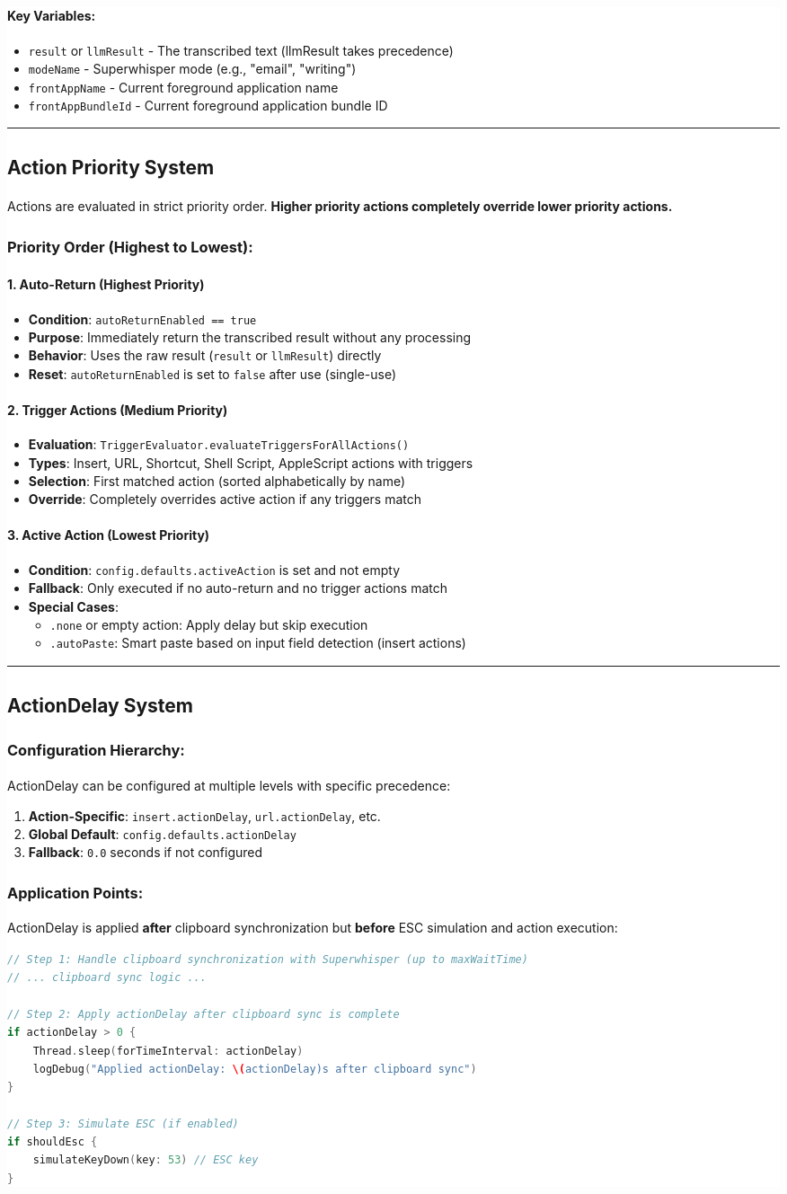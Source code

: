 #### Key Variables:
- `result` or `llmResult` - The transcribed text (llmResult takes precedence)
- `modeName` - Superwhisper mode (e.g., "email", "writing")
- `frontAppName` - Current foreground application name
- `frontAppBundleId` - Current foreground application bundle ID

---

## Action Priority System

Actions are evaluated in strict priority order. **Higher priority actions completely override lower priority actions.**

### Priority Order (Highest to Lowest):

#### 1. Auto-Return (Highest Priority)
- **Condition**: `autoReturnEnabled == true`
- **Purpose**: Immediately return the transcribed result without any processing
- **Behavior**: Uses the raw result (`result` or `llmResult`) directly
- **Reset**: `autoReturnEnabled` is set to `false` after use (single-use)

#### 2. Trigger Actions (Medium Priority)
- **Evaluation**: `TriggerEvaluator.evaluateTriggersForAllActions()`
- **Types**: Insert, URL, Shortcut, Shell Script, AppleScript actions with triggers
- **Selection**: First matched action (sorted alphabetically by name)
- **Override**: Completely overrides active action if any triggers match

#### 3. Active Action (Lowest Priority)
- **Condition**: `config.defaults.activeAction` is set and not empty
- **Fallback**: Only executed if no auto-return and no trigger actions match
- **Special Cases**: 
  - `.none` or empty action: Apply delay but skip execution
  - `.autoPaste`: Smart paste based on input field detection (insert actions)

---

## ActionDelay System

### Configuration Hierarchy:
ActionDelay can be configured at multiple levels with specific precedence:

1. **Action-Specific**: `insert.actionDelay`, `url.actionDelay`, etc.
2. **Global Default**: `config.defaults.actionDelay`
3. **Fallback**: `0.0` seconds if not configured

### Application Points:
ActionDelay is applied **after** clipboard synchronization but **before** ESC simulation and action execution:

```swift
// Step 1: Handle clipboard synchronization with Superwhisper (up to maxWaitTime)
// ... clipboard sync logic ...

// Step 2: Apply actionDelay after clipboard sync is complete
if actionDelay > 0 {
    Thread.sleep(forTimeInterval: actionDelay)
    logDebug("Applied actionDelay: \(actionDelay)s after clipboard sync")
}

// Step 3: Simulate ESC (if enabled)
if shouldEsc {
    simulateKeyDown(key: 53) // ESC key
}
```